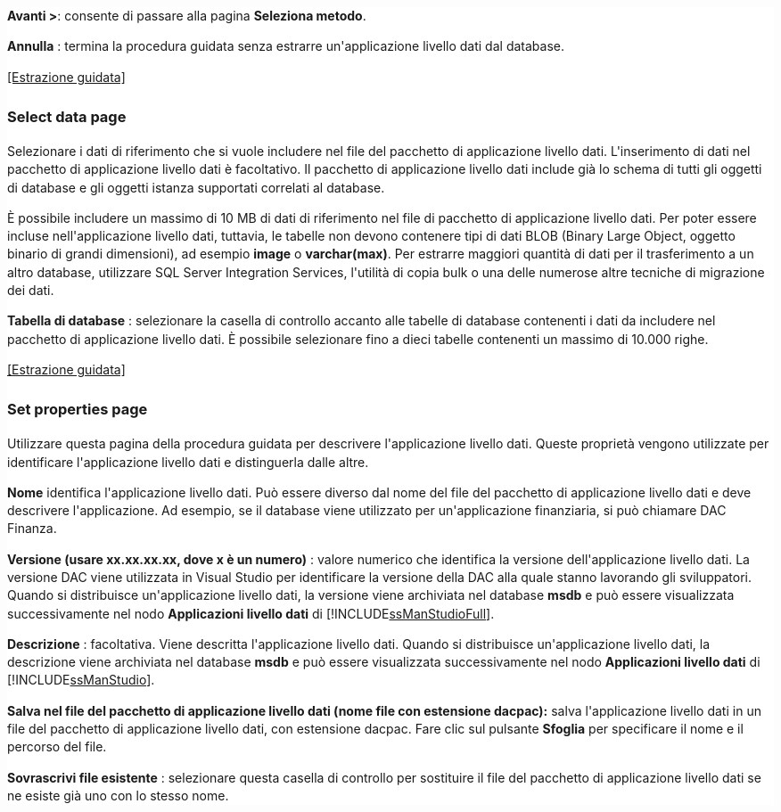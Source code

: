  **Avanti >**: consente di passare alla pagina **Seleziona metodo**.  
  
 **Annulla** : termina la procedura guidata senza estrarre un'applicazione livello dati dal database.  
  
 [&#91;Estrazione guidata&#93;](#UsingDACExtractWizard)  
  
###  <a name="select-data-page"></a><a name="SelectData"></a> Select data page  
Selezionare i dati di riferimento che si vuole includere nel file del pacchetto di applicazione livello dati. L'inserimento di dati nel pacchetto di applicazione livello dati è facoltativo. Il pacchetto di applicazione livello dati include già lo schema di tutti gli oggetti di database e gli oggetti istanza supportati correlati al database.  
  
 È possibile includere un massimo di 10 MB di dati di riferimento nel file di pacchetto di applicazione livello dati. Per poter essere incluse nell'applicazione livello dati, tuttavia, le tabelle non devono contenere tipi di dati BLOB (Binary Large Object, oggetto binario di grandi dimensioni), ad esempio **image** o **varchar(max)**. Per estrarre maggiori quantità di dati per il trasferimento a un altro database, utilizzare SQL Server Integration Services, l'utilità di copia bulk o una delle numerose altre tecniche di migrazione dei dati.  
  
 **Tabella di database** : selezionare la casella di controllo accanto alle tabelle di database contenenti i dati da includere nel pacchetto di applicazione livello dati. È possibile selezionare fino a dieci tabelle contenenti un massimo di 10.000 righe.  
  
 [&#91;Estrazione guidata&#93;](#UsingDACExtractWizard)  
  
###  <a name="set-properties-page"></a><a name="SetProperties"></a> Set properties page  
 Utilizzare questa pagina della procedura guidata per descrivere l'applicazione livello dati. Queste proprietà vengono utilizzate per identificare l'applicazione livello dati e distinguerla dalle altre.  
  
 **Nome** identifica l'applicazione livello dati. Può essere diverso dal nome del file del pacchetto di applicazione livello dati e deve descrivere l'applicazione. Ad esempio, se il database viene utilizzato per un'applicazione finanziaria, si può chiamare DAC Finanza.  
  
 **Versione (usare xx.xx.xx.xx, dove x è un numero)** : valore numerico che identifica la versione dell'applicazione livello dati. La versione DAC viene utilizzata in Visual Studio per identificare la versione della DAC alla quale stanno lavorando gli sviluppatori. Quando si distribuisce un'applicazione livello dati, la versione viene archiviata nel database **msdb** e può essere visualizzata successivamente nel nodo **Applicazioni livello dati** di [!INCLUDE[ssManStudioFull](../../includes/ssmanstudiofull-md.md)].  
  
 **Descrizione** : facoltativa. Viene descritta l'applicazione livello dati. Quando si distribuisce un'applicazione livello dati, la descrizione viene archiviata nel database **msdb** e può essere visualizzata successivamente nel nodo **Applicazioni livello dati** di [!INCLUDE[ssManStudio](../../includes/ssmanstudio-md.md)].  
  
 **Salva nel file del pacchetto di applicazione livello dati (nome file con estensione dacpac):** salva l'applicazione livello dati in un file del pacchetto di applicazione livello dati, con estensione dacpac. Fare clic sul pulsante **Sfoglia** per specificare il nome e il percorso del file.  
  
 **Sovrascrivi file esistente** : selezionare questa casella di controllo per sostituire il file del pacchetto di applicazione livello dati se ne esiste già uno con lo stesso nome.  
  